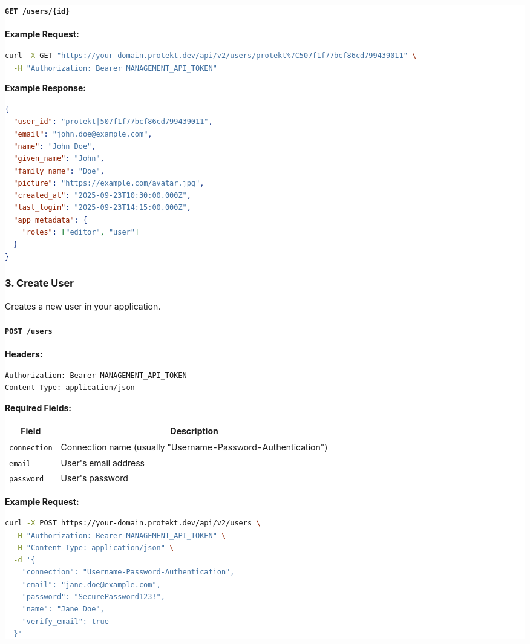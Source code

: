 #### `GET /users/{id}`

**Example Request:**

```bash
curl -X GET "https://your-domain.protekt.dev/api/v2/users/protekt%7C507f1f77bcf86cd799439011" \
  -H "Authorization: Bearer MANAGEMENT_API_TOKEN"
```

**Example Response:**

```json
{
  "user_id": "protekt|507f1f77bcf86cd799439011",
  "email": "john.doe@example.com",
  "name": "John Doe",
  "given_name": "John",
  "family_name": "Doe",
  "picture": "https://example.com/avatar.jpg",
  "created_at": "2025-09-23T10:30:00.000Z",
  "last_login": "2025-09-23T14:15:00.000Z",
  "app_metadata": {
    "roles": ["editor", "user"]
  }
}
```

### 3. Create User

Creates a new user in your application.

#### `POST /users`

**Headers:**
```
Authorization: Bearer MANAGEMENT_API_TOKEN
Content-Type: application/json
```

**Required Fields:**

| Field | Description |
|-------|-------------|
| `connection` | Connection name (usually "Username-Password-Authentication") |
| `email` | User's email address |
| `password` | User's password |

**Example Request:**

```bash
curl -X POST https://your-domain.protekt.dev/api/v2/users \
  -H "Authorization: Bearer MANAGEMENT_API_TOKEN" \
  -H "Content-Type: application/json" \
  -d '{
    "connection": "Username-Password-Authentication",
    "email": "jane.doe@example.com",
    "password": "SecurePassword123!",
    "name": "Jane Doe",
    "verify_email": true
  }'
```
